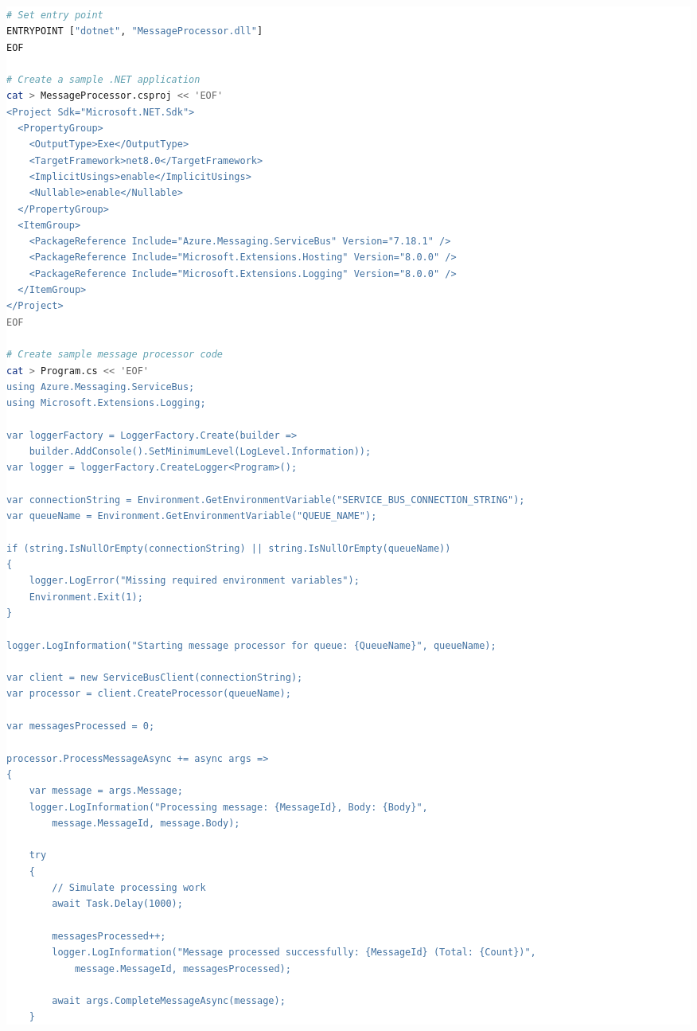    ```bash
   # Set entry point
   ENTRYPOINT ["dotnet", "MessageProcessor.dll"]
   EOF
   
   # Create a sample .NET application
   cat > MessageProcessor.csproj << 'EOF'
   <Project Sdk="Microsoft.NET.Sdk">
     <PropertyGroup>
       <OutputType>Exe</OutputType>
       <TargetFramework>net8.0</TargetFramework>
       <ImplicitUsings>enable</ImplicitUsings>
       <Nullable>enable</Nullable>
     </PropertyGroup>
     <ItemGroup>
       <PackageReference Include="Azure.Messaging.ServiceBus" Version="7.18.1" />
       <PackageReference Include="Microsoft.Extensions.Hosting" Version="8.0.0" />
       <PackageReference Include="Microsoft.Extensions.Logging" Version="8.0.0" />
     </ItemGroup>
   </Project>
   EOF
   
   # Create sample message processor code
   cat > Program.cs << 'EOF'
   using Azure.Messaging.ServiceBus;
   using Microsoft.Extensions.Logging;
   
   var loggerFactory = LoggerFactory.Create(builder => 
       builder.AddConsole().SetMinimumLevel(LogLevel.Information));
   var logger = loggerFactory.CreateLogger<Program>();
   
   var connectionString = Environment.GetEnvironmentVariable("SERVICE_BUS_CONNECTION_STRING");
   var queueName = Environment.GetEnvironmentVariable("QUEUE_NAME");
   
   if (string.IsNullOrEmpty(connectionString) || string.IsNullOrEmpty(queueName))
   {
       logger.LogError("Missing required environment variables");
       Environment.Exit(1);
   }
   
   logger.LogInformation("Starting message processor for queue: {QueueName}", queueName);
   
   var client = new ServiceBusClient(connectionString);
   var processor = client.CreateProcessor(queueName);
   
   var messagesProcessed = 0;
   
   processor.ProcessMessageAsync += async args =>
   {
       var message = args.Message;
       logger.LogInformation("Processing message: {MessageId}, Body: {Body}", 
           message.MessageId, message.Body);
       
       try
       {
           // Simulate processing work
           await Task.Delay(1000);
           
           messagesProcessed++;
           logger.LogInformation("Message processed successfully: {MessageId} (Total: {Count})", 
               message.MessageId, messagesProcessed);
           
           await args.CompleteMessageAsync(message);
       }
   ```